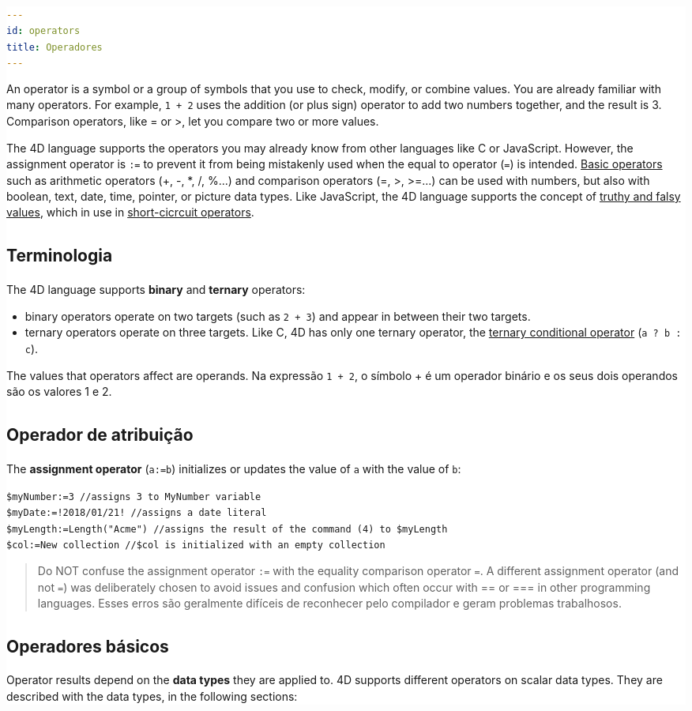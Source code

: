 ```yaml
---
id: operators
title: Operadores
---
```


An operator is a symbol or a group of symbols that you use to check, modify, or combine values. You are already familiar with many operators. For example, `1 + 2` uses the addition (or plus sign) operator to add two numbers together, and the result is 3. Comparison operators, like = or >, let you compare two or more values.

The 4D language supports the operators you may already know from other languages like C or JavaScript. However, the assignment operator is `:=` to prevent it from being mistakenly used when the equal to operator (`=`) is intended. [Basic operators](#basic-operators) such as arithmetic operators (+, -, *, /, %...) and comparison operators (=, >, >=...) can be used with numbers, but also with boolean, text, date, time, pointer, or picture data types. Like JavaScript, the 4D language supports the concept of [truthy and falsy values](#truthy-and-falsy), which in use in [short-cicrcuit operators](#short-circuit-operators).


## Terminologia

The 4D language supports **binary** and **ternary** operators:

- binary operators operate on two targets (such as `2 + 3`) and appear in between their two targets.
- ternary operators operate on three targets. Like C, 4D has only one ternary operator, the [ternary conditional operator](#ternary-operator) (`a ? b : c`).

The values that operators affect are operands. Na expressão `1 + 2`, o símbolo + é um operador binário e os seus dois operandos são os valores 1 e 2.



## Operador de atribuição

The **assignment operator** (`a:=b`) initializes or updates the value of `a` with the value of `b`:

```4d
$myNumber:=3 //assigns 3 to MyNumber variable  
$myDate:=!2018/01/21! //assigns a date literal
$myLength:=Length("Acme") //assigns the result of the command (4) to $myLength
$col:=New collection //$col is initialized with an empty collection
```

> Do NOT confuse the assignment operator `:=` with the equality comparison operator `=`. A different assignment operator (and not `=`) was deliberately chosen to avoid issues and confusion which often occur with == or === in other programming languages. Esses erros são geralmente difíceis de reconhecer pelo compilador e geram problemas trabalhosos.


## Operadores básicos

Operator results depend on the **data types** they are applied to. 4D supports different operators on scalar data types. They are described with the data types, in the following sections:
